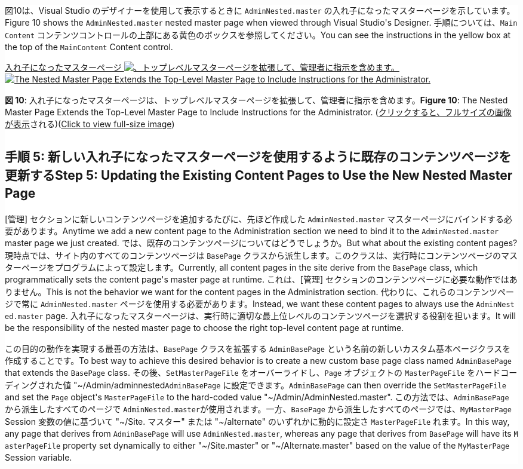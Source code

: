<span data-ttu-id="75e6e-303">図10は、Visual Studio のデザイナーを使用して表示するときに `AdminNested.master` の入れ子になったマスターページを示しています。</span><span class="sxs-lookup"><span data-stu-id="75e6e-303">Figure 10 shows the `AdminNested.master` nested master page when viewed through Visual Studio's Designer.</span></span> <span data-ttu-id="75e6e-304">手順については、`MainContent` コンテンツコントロールの上部にある黄色のボックスを参照してください。</span><span class="sxs-lookup"><span data-stu-id="75e6e-304">You can see the instructions in the yellow box at the top of the `MainContent` Content control.</span></span>

<span data-ttu-id="75e6e-305">[入れ子になったマスターページ ![、トップレベルマスターページを拡張して、管理者に指示を含めます。](nested-master-pages-cs/_static/image29.png)](nested-master-pages-cs/_static/image28.png)</span><span class="sxs-lookup"><span data-stu-id="75e6e-305">[![The Nested Master Page Extends the Top-Level Master Page to Include Instructions for the Administrator.](nested-master-pages-cs/_static/image29.png)](nested-master-pages-cs/_static/image28.png)</span></span>

<span data-ttu-id="75e6e-306">**図 10**: 入れ子になったマスターページは、トップレベルマスターページを拡張して、管理者に指示を含めます。</span><span class="sxs-lookup"><span data-stu-id="75e6e-306">**Figure 10**: The Nested Master Page Extends the Top-Level Master Page to Include Instructions for the Administrator.</span></span> <span data-ttu-id="75e6e-307">([クリックすると、フルサイズの画像が表示](nested-master-pages-cs/_static/image30.png)される)</span><span class="sxs-lookup"><span data-stu-id="75e6e-307">([Click to view full-size image](nested-master-pages-cs/_static/image30.png))</span></span>

## <a name="step-5-updating-the-existing-content-pages-to-use-the-new-nested-master-page"></a><span data-ttu-id="75e6e-308">手順 5: 新しい入れ子になったマスターページを使用するように既存のコンテンツページを更新する</span><span class="sxs-lookup"><span data-stu-id="75e6e-308">Step 5: Updating the Existing Content Pages to Use the New Nested Master Page</span></span>

<span data-ttu-id="75e6e-309">[管理] セクションに新しいコンテンツページを追加するたびに、先ほど作成した `AdminNested.master` マスターページにバインドする必要があります。</span><span class="sxs-lookup"><span data-stu-id="75e6e-309">Anytime we add a new content page to the Administration section we need to bind it to the `AdminNested.master` master page we just created.</span></span> <span data-ttu-id="75e6e-310">では、既存のコンテンツページについてはどうでしょうか。</span><span class="sxs-lookup"><span data-stu-id="75e6e-310">But what about the existing content pages?</span></span> <span data-ttu-id="75e6e-311">現時点では、サイト内のすべてのコンテンツページは `BasePage` クラスから派生します。このクラスは、実行時にコンテンツページのマスターページをプログラムによって設定します。</span><span class="sxs-lookup"><span data-stu-id="75e6e-311">Currently, all content pages in the site derive from the `BasePage` class, which programmatically sets the content page's master page at runtime.</span></span> <span data-ttu-id="75e6e-312">これは、[管理] セクションのコンテンツページに必要な動作ではありません。</span><span class="sxs-lookup"><span data-stu-id="75e6e-312">This is not the behavior we want for the content pages in the Administration section.</span></span> <span data-ttu-id="75e6e-313">代わりに、これらのコンテンツページで常に `AdminNested.master` ページを使用する必要があります。</span><span class="sxs-lookup"><span data-stu-id="75e6e-313">Instead, we want these content pages to always use the `AdminNested.master` page.</span></span> <span data-ttu-id="75e6e-314">入れ子になったマスターページは、実行時に適切な最上位レベルのコンテンツページを選択する役割を担います。</span><span class="sxs-lookup"><span data-stu-id="75e6e-314">It will be the responsibility of the nested master page to choose the right top-level content page at runtime.</span></span>

<span data-ttu-id="75e6e-315">この目的の動作を実現する最善の方法は、`BasePage` クラスを拡張する `AdminBasePage` という名前の新しいカスタム基本ページクラスを作成することです。</span><span class="sxs-lookup"><span data-stu-id="75e6e-315">To best way to achieve this desired behavior is to create a new custom base page class named `AdminBasePage` that extends the `BasePage` class.</span></span> <span data-ttu-id="75e6e-316">その後、`SetMasterPageFile` をオーバーライドし、`Page` オブジェクトの `MasterPageFile` をハードコーディングされた値 "~/Admin/adminnested`AdminBasePage` に設定できます。</span><span class="sxs-lookup"><span data-stu-id="75e6e-316">`AdminBasePage` can then override the `SetMasterPageFile` and set the `Page` object's `MasterPageFile` to the hard-coded value "~/Admin/AdminNested.master".</span></span> <span data-ttu-id="75e6e-317">この方法では、`AdminBasePage` から派生したすべてのページで `AdminNested.master`が使用されます。一方、`BasePage` から派生したすべてのページでは、`MyMasterPage` Session 変数の値に基づいて "~/Site. マスター" または "~/alternate" のいずれかに動的に設定さ `MasterPageFile` れます。</span><span class="sxs-lookup"><span data-stu-id="75e6e-317">In this way, any page that derives from `AdminBasePage` will use `AdminNested.master`, whereas any page that derives from `BasePage` will have its `MasterPageFile` property set dynamically to either "~/Site.master" or "~/Alternate.master" based on the value of the `MyMasterPage` Session variable.</span></span>
